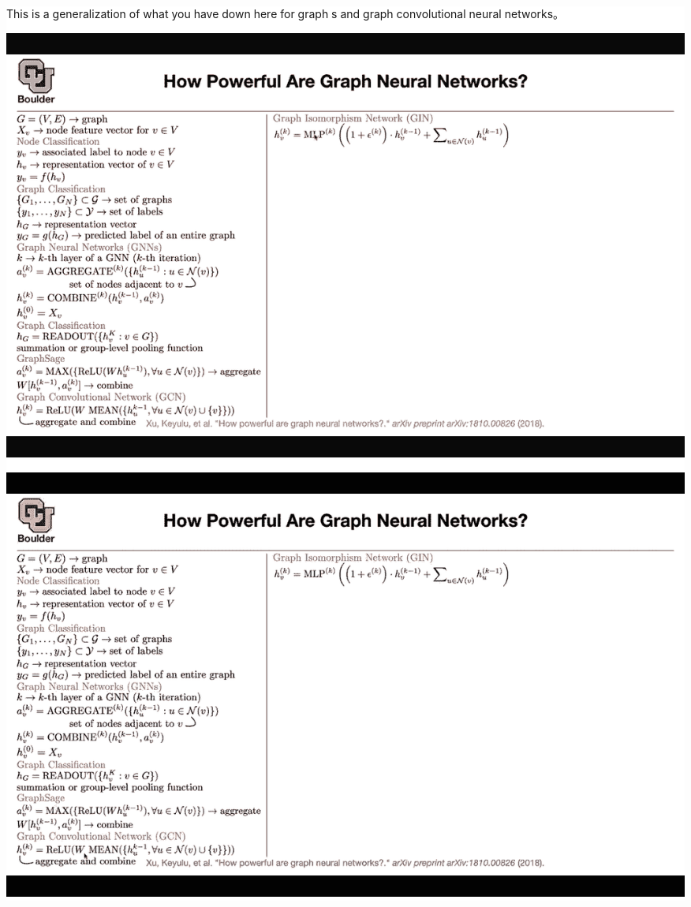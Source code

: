 This is a generalization of what you have down here for graph s and graph convolutional neural networks。



![](img/12a6cee460e9fab33903e95e7ff14b22_68.png)

![](img/12a6cee460e9fab33903e95e7ff14b22_69.png)
